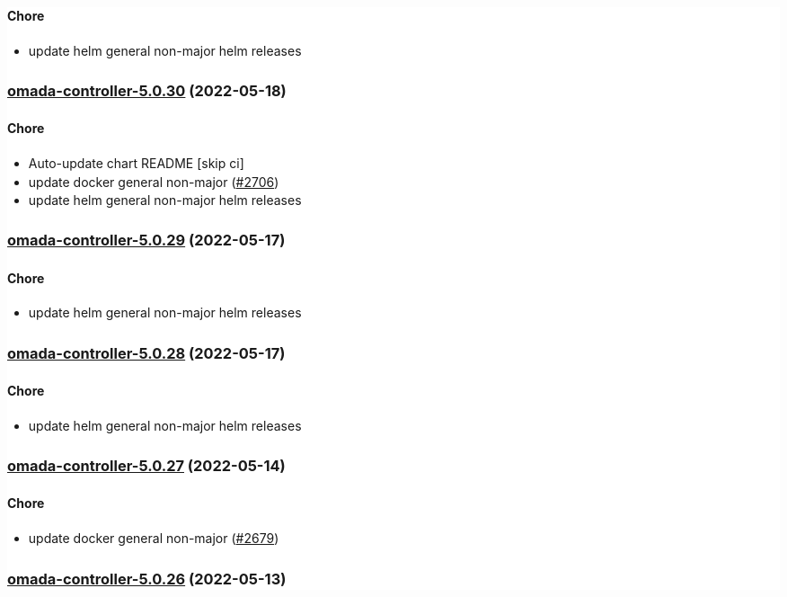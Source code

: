 #### Chore

* update helm general non-major helm releases



<a name="omada-controller-5.0.30"></a>
### [omada-controller-5.0.30](https://github.com/truecharts/apps/compare/omada-controller-5.0.28...omada-controller-5.0.30) (2022-05-18)

#### Chore

* Auto-update chart README [skip ci]
* update docker general non-major ([#2706](https://github.com/truecharts/apps/issues/2706))
* update helm general non-major helm releases



<a name="omada-controller-5.0.29"></a>
### [omada-controller-5.0.29](https://github.com/truecharts/apps/compare/omada-controller-5.0.28...omada-controller-5.0.29) (2022-05-17)

#### Chore

* update helm general non-major helm releases



<a name="omada-controller-5.0.28"></a>
### [omada-controller-5.0.28](https://github.com/truecharts/apps/compare/omada-controller-5.0.27...omada-controller-5.0.28) (2022-05-17)

#### Chore

* update helm general non-major helm releases



<a name="omada-controller-5.0.27"></a>
### [omada-controller-5.0.27](https://github.com/truecharts/apps/compare/omada-controller-5.0.26...omada-controller-5.0.27) (2022-05-14)

#### Chore

* update docker general non-major ([#2679](https://github.com/truecharts/apps/issues/2679))



<a name="omada-controller-5.0.26"></a>
### [omada-controller-5.0.26](https://github.com/truecharts/apps/compare/omada-controller-5.0.25...omada-controller-5.0.26) (2022-05-13)
